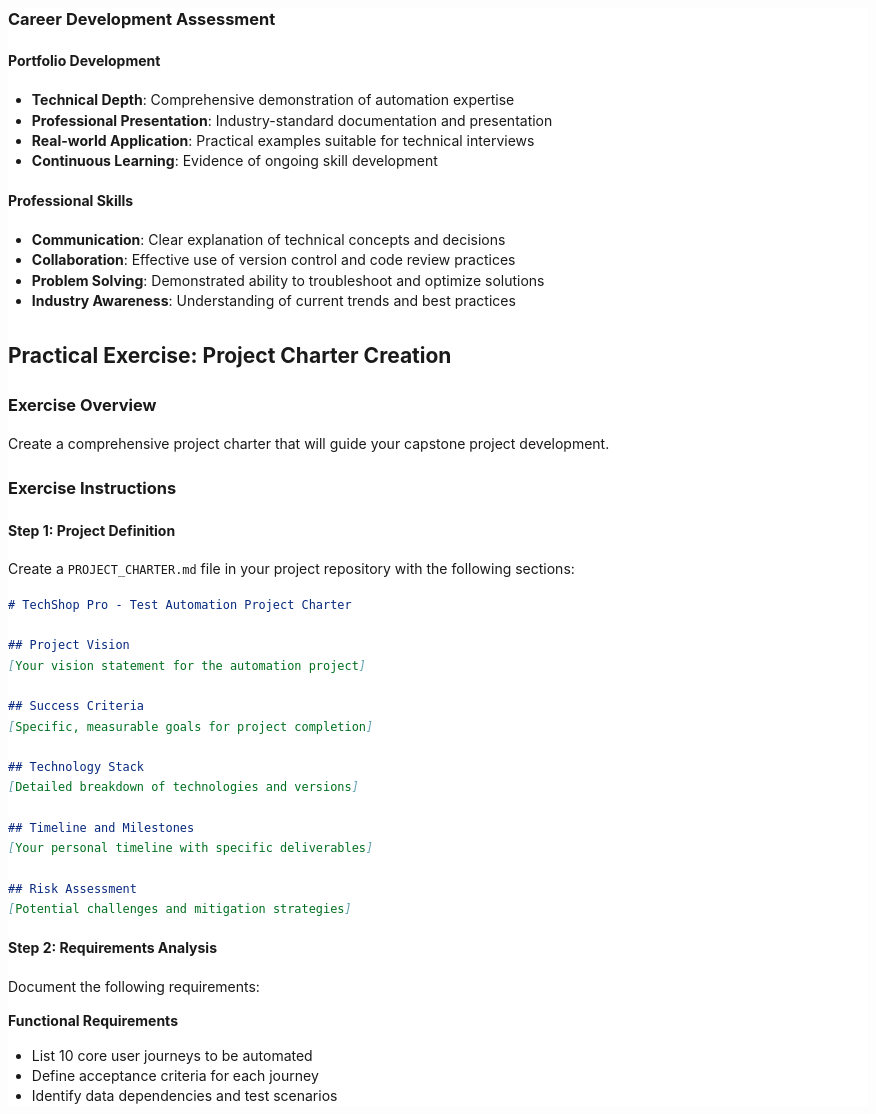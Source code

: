 ### Career Development Assessment

#### Portfolio Development
- **Technical Depth**: Comprehensive demonstration of automation expertise
- **Professional Presentation**: Industry-standard documentation and presentation
- **Real-world Application**: Practical examples suitable for technical interviews
- **Continuous Learning**: Evidence of ongoing skill development

#### Professional Skills
- **Communication**: Clear explanation of technical concepts and decisions
- **Collaboration**: Effective use of version control and code review practices
- **Problem Solving**: Demonstrated ability to troubleshoot and optimize solutions
- **Industry Awareness**: Understanding of current trends and best practices

## Practical Exercise: Project Charter Creation

### Exercise Overview
Create a comprehensive project charter that will guide your capstone project development.

### Exercise Instructions

#### Step 1: Project Definition
Create a `PROJECT_CHARTER.md` file in your project repository with the following sections:

```markdown
# TechShop Pro - Test Automation Project Charter

## Project Vision
[Your vision statement for the automation project]

## Success Criteria
[Specific, measurable goals for project completion]

## Technology Stack
[Detailed breakdown of technologies and versions]

## Timeline and Milestones
[Your personal timeline with specific deliverables]

## Risk Assessment
[Potential challenges and mitigation strategies]
```

#### Step 2: Requirements Analysis
Document the following requirements:

**Functional Requirements**
- List 10 core user journeys to be automated
- Define acceptance criteria for each journey
- Identify data dependencies and test scenarios
